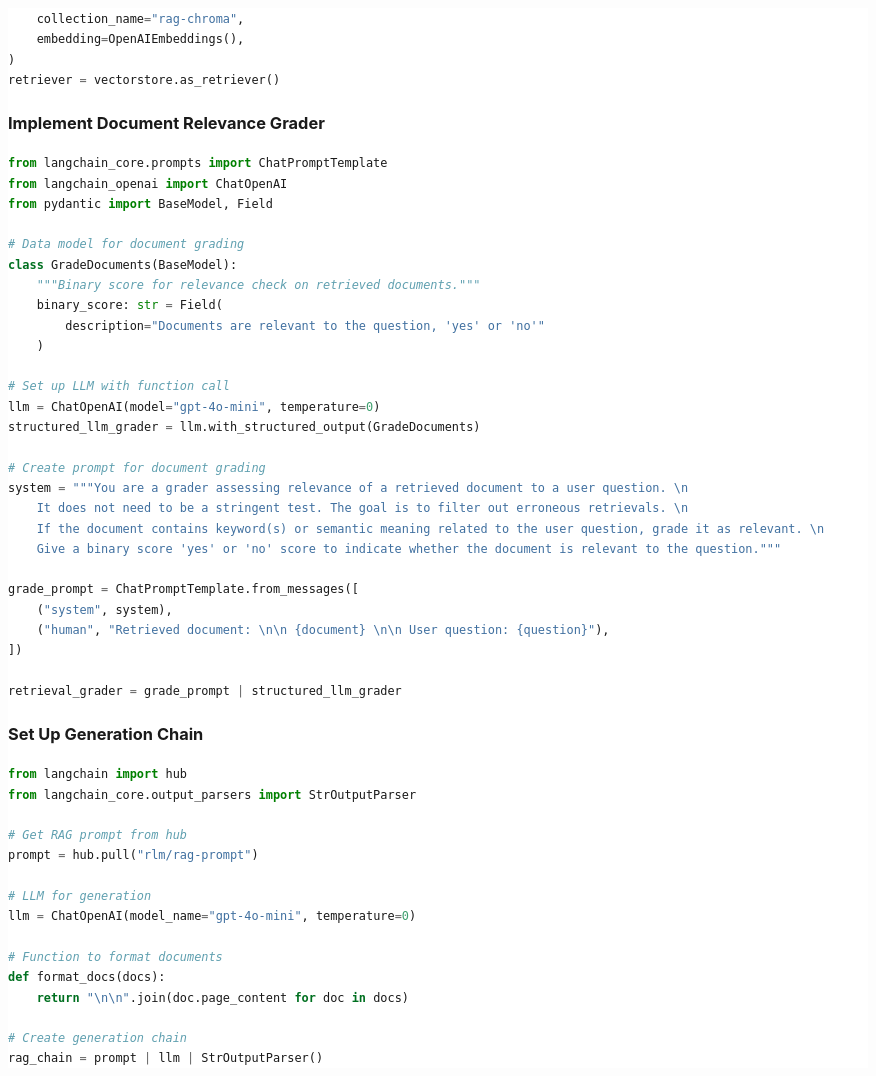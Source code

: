 ```python
    collection_name="rag-chroma",
    embedding=OpenAIEmbeddings(),
)
retriever = vectorstore.as_retriever()
```

### Implement Document Relevance Grader
```python
from langchain_core.prompts import ChatPromptTemplate
from langchain_openai import ChatOpenAI
from pydantic import BaseModel, Field

# Data model for document grading
class GradeDocuments(BaseModel):
    """Binary score for relevance check on retrieved documents."""
    binary_score: str = Field(
        description="Documents are relevant to the question, 'yes' or 'no'"
    )

# Set up LLM with function call
llm = ChatOpenAI(model="gpt-4o-mini", temperature=0)
structured_llm_grader = llm.with_structured_output(GradeDocuments)

# Create prompt for document grading
system = """You are a grader assessing relevance of a retrieved document to a user question. \n 
    It does not need to be a stringent test. The goal is to filter out erroneous retrievals. \n
    If the document contains keyword(s) or semantic meaning related to the user question, grade it as relevant. \n
    Give a binary score 'yes' or 'no' score to indicate whether the document is relevant to the question."""
    
grade_prompt = ChatPromptTemplate.from_messages([
    ("system", system),
    ("human", "Retrieved document: \n\n {document} \n\n User question: {question}"),
])

retrieval_grader = grade_prompt | structured_llm_grader
```

### Set Up Generation Chain
```python
from langchain import hub
from langchain_core.output_parsers import StrOutputParser

# Get RAG prompt from hub
prompt = hub.pull("rlm/rag-prompt")

# LLM for generation
llm = ChatOpenAI(model_name="gpt-4o-mini", temperature=0)

# Function to format documents
def format_docs(docs):
    return "\n\n".join(doc.page_content for doc in docs)

# Create generation chain
rag_chain = prompt | llm | StrOutputParser()
```
